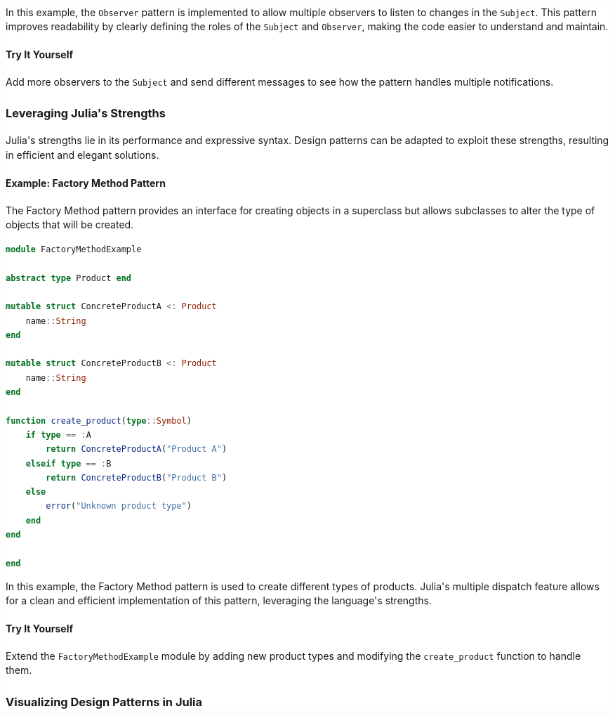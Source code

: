 In this example, the `Observer` pattern is implemented to allow multiple observers to listen to changes in the `Subject`. This pattern improves readability by clearly defining the roles of the `Subject` and `Observer`, making the code easier to understand and maintain.

#### Try It Yourself

Add more observers to the `Subject` and send different messages to see how the pattern handles multiple notifications.

### Leveraging Julia's Strengths

Julia's strengths lie in its performance and expressive syntax. Design patterns can be adapted to exploit these strengths, resulting in efficient and elegant solutions.

#### Example: Factory Method Pattern

The Factory Method pattern provides an interface for creating objects in a superclass but allows subclasses to alter the type of objects that will be created.

```julia
module FactoryMethodExample

abstract type Product end

mutable struct ConcreteProductA <: Product
    name::String
end

mutable struct ConcreteProductB <: Product
    name::String
end

function create_product(type::Symbol)
    if type == :A
        return ConcreteProductA("Product A")
    elseif type == :B
        return ConcreteProductB("Product B")
    else
        error("Unknown product type")
    end
end

end
```

In this example, the Factory Method pattern is used to create different types of products. Julia's multiple dispatch feature allows for a clean and efficient implementation of this pattern, leveraging the language's strengths.

#### Try It Yourself

Extend the `FactoryMethodExample` module by adding new product types and modifying the `create_product` function to handle them.

### Visualizing Design Patterns in Julia

